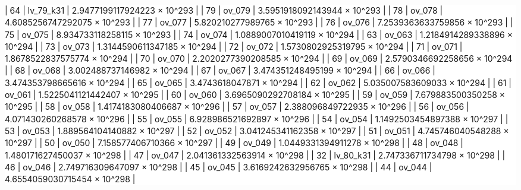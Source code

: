 | 64 | lv_79_k31 | 2.9477199117924223 × 10^293 |
| 79 | ov_079 | 3.5951918092143944 × 10^293 |
| 78 | ov_078 | 4.6085256747292075 × 10^293 |
| 77 | ov_077 | 5.820210277989765 × 10^293 |
| 76 | ov_076 | 7.2539363633759856 × 10^293 |
| 75 | ov_075 | 8.934733118258115 × 10^293 |
| 74 | ov_074 | 1.0889007010419119 × 10^294 |
| 63 | ov_063 | 1.2184914289338896 × 10^294 |
| 73 | ov_073 | 1.3144590611347185 × 10^294 |
| 72 | ov_072 | 1.5730802925319795 × 10^294 |
| 71 | ov_071 | 1.8678522837575774 × 10^294 |
| 70 | ov_070 | 2.2020277390208585 × 10^294 |
| 69 | ov_069 | 2.5790346692258656 × 10^294 |
| 68 | ov_068 | 3.002488737146982 × 10^294 |
| 67 | ov_067 | 3.474351248495199 × 10^294 |
| 66 | ov_066 | 3.474353798665616 × 10^294 |
| 65 | ov_065 | 3.4743618047871 × 10^294 |
| 62 | ov_062 | 5.035007583609033 × 10^294 |
| 61 | ov_061 | 1.5225041121442407 × 10^295 |
| 60 | ov_060 | 3.6965090292708184 × 10^295 |
| 59 | ov_059 | 7.679883500350258 × 10^295 |
| 58 | ov_058 | 1.4174183080406687 × 10^296 |
| 57 | ov_057 | 2.388096849722935 × 10^296 |
| 56 | ov_056 | 4.071430260268578 × 10^296 |
| 55 | ov_055 | 6.928986521692897 × 10^296 |
| 54 | ov_054 | 1.1492503454897388 × 10^297 |
| 53 | ov_053 | 1.889564104140882 × 10^297 |
| 52 | ov_052 | 3.041245341162358 × 10^297 |
| 51 | ov_051 | 4.745746040548288 × 10^297 |
| 50 | ov_050 | 7.158577406710366 × 10^297 |
| 49 | ov_049 | 1.0449331394911278 × 10^298 |
| 48 | ov_048 | 1.480171627450037 × 10^298 |
| 47 | ov_047 | 2.041361332563914 × 10^298 |
| 32 | lv_80_k31 | 2.747336711734798 × 10^298 |
| 46 | ov_046 | 2.749716309647097 × 10^298 |
| 45 | ov_045 | 3.6169242632956765 × 10^298 |
| 44 | ov_044 | 4.6554059030715454 × 10^298 |